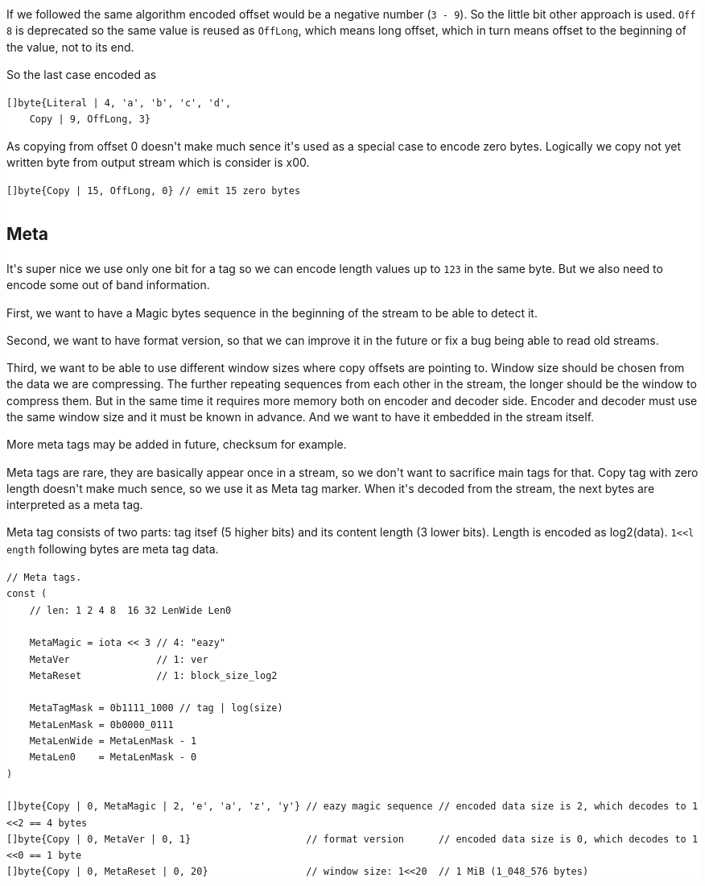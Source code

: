If we followed the same algorithm encoded offset would be a negative number (`3 - 9`).
So the little bit other approach is used.
`Off8` is deprecated so the same value is reused as `OffLong`, which means long offset,
which in turn means offset to the beginning of the value, not to its end.

So the last case encoded as
```
[]byte{Literal | 4, 'a', 'b', 'c', 'd',
	Copy | 9, OffLong, 3}
```

As copying from offset 0 doesn't make much sence it's used as a special case to encode zero bytes.
Logically we copy not yet written byte from output stream which is consider is x00.

```
[]byte{Copy | 15, OffLong, 0} // emit 15 zero bytes
```

## Meta

It's super nice we use only one bit for a tag so we can encode length values up to `123` in the same byte.
But we also need to encode some out of band information.

First, we want to have a Magic bytes sequence in the beginning of the stream to be able to detect it.

Second, we want to have format version, so that we can improve it in the future or fix a bug being able to read old streams.

Third, we want to be able to use different window sizes where copy offsets are pointing to.
Window size should be chosen from the data we are compressing.
The further repeating sequences from each other in the stream, the longer should be the window to compress them.
But in the same time it requires more memory both on encoder and decoder side.
Encoder and decoder must use the same window size and it must be known in advance.
And we want to have it embedded in the stream itself.

More meta tags may be added in future, checksum for example.

Meta tags are rare, they are basically appear once in a stream, so we don't want to sacrifice main tags for that.
Copy tag with zero length doesn't make much sence, so we use it as Meta tag marker.
When it's decoded from the stream, the next bytes are interpreted as a meta tag.

Meta tag consists of two parts: tag itsef (5 higher bits) and its content length (3 lower bits).
Length is encoded as log2(data). `1<<length` following bytes are meta tag data.

```
// Meta tags.
const (
	// len: 1 2 4 8  16 32 LenWide Len0

	MetaMagic = iota << 3 // 4: "eazy"
	MetaVer               // 1: ver
	MetaReset             // 1: block_size_log2

	MetaTagMask = 0b1111_1000 // tag | log(size)
	MetaLenMask = 0b0000_0111
	MetaLenWide = MetaLenMask - 1
	MetaLen0    = MetaLenMask - 0
)

[]byte{Copy | 0, MetaMagic | 2, 'e', 'a', 'z', 'y'} // eazy magic sequence // encoded data size is 2, which decodes to 1<<2 == 4 bytes
[]byte{Copy | 0, MetaVer | 0, 1}                    // format version      // encoded data size is 0, which decodes to 1<<0 == 1 byte
[]byte{Copy | 0, MetaReset | 0, 20}                 // window size: 1<<20  // 1 MiB (1_048_576 bytes)
```